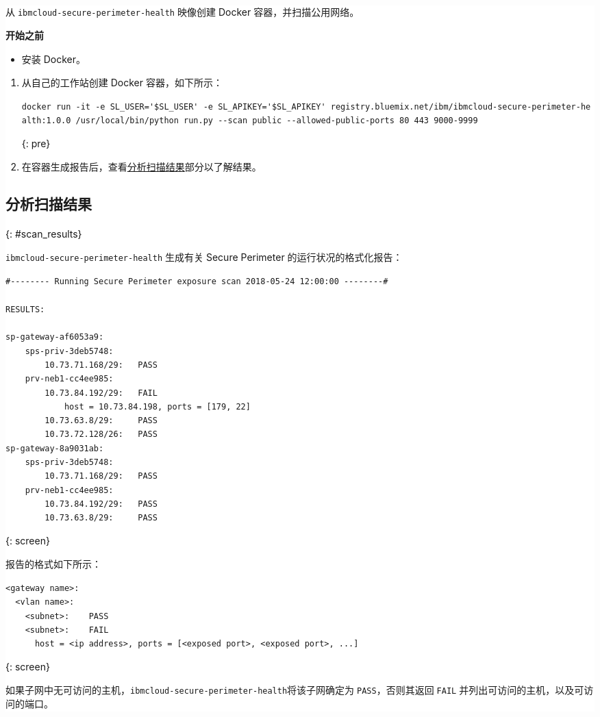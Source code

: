 从 `ibmcloud-secure-perimeter-health` 映像创建 Docker 容器，并扫描公用网络。

**开始之前**

-  安装 Docker。

1. 从自己的工作站创建 Docker 容器，如下所示：

    ```
    docker run -it -e SL_USER='$SL_USER' -e SL_APIKEY='$SL_APIKEY' registry.bluemix.net/ibm/ibmcloud-secure-perimeter-health:1.0.0 /usr/local/bin/python run.py --scan public --allowed-public-ports 80 443 9000-9999
    ```
    {: pre}

2. 在容器生成报告后，查看[分析扫描结果](#scan_results)部分以了解结果。

## 分析扫描结果
{: #scan_results}

`ibmcloud-secure-perimeter-health` 生成有关 Secure Perimeter 的运行状况的格式化报告：

```
#-------- Running Secure Perimeter exposure scan 2018-05-24 12:00:00 --------#

RESULTS:

sp-gateway-af6053a9:
	sps-priv-3deb5748:
		10.73.71.168/29:   PASS
	prv-neb1-cc4ee985:
		10.73.84.192/29:   FAIL
			host = 10.73.84.198, ports = [179, 22]
		10.73.63.8/29:     PASS
		10.73.72.128/26:   PASS
sp-gateway-8a9031ab:
	sps-priv-3deb5748:
		10.73.71.168/29:   PASS
	prv-neb1-cc4ee985:
		10.73.84.192/29:   PASS
		10.73.63.8/29:     PASS
```
{: screen}

报告的格式如下所示：

```
<gateway name>:
  <vlan name>:
    <subnet>:    PASS
    <subnet>:    FAIL
      host = <ip address>, ports = [<exposed port>, <exposed port>, ...]
```
{: screen}

如果子网中无可访问的主机，`ibmcloud-secure-perimeter-health`将该子网确定为 `PASS`，否则其返回 `FAIL` 并列出可访问的主机，以及可访问的端口。
